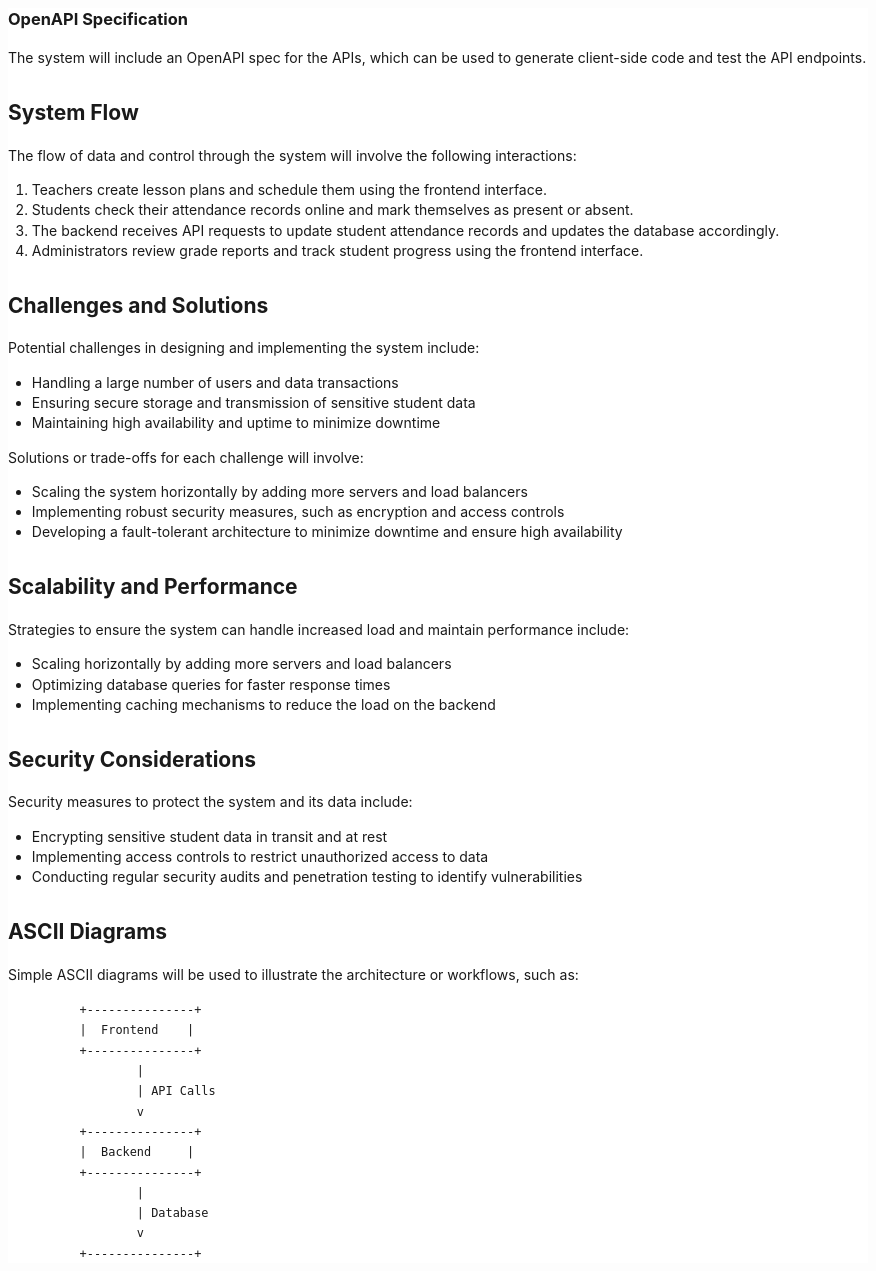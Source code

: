 ```json
```

### OpenAPI Specification

The system will include an OpenAPI spec for the APIs, which can be used to generate client-side code and test the API endpoints.

## System Flow

The flow of data and control through the system will involve the following interactions:

1. Teachers create lesson plans and schedule them using the frontend interface.
2. Students check their attendance records online and mark themselves as present or absent.
3. The backend receives API requests to update student attendance records and updates the database accordingly.
4. Administrators review grade reports and track student progress using the frontend interface.

## Challenges and Solutions

Potential challenges in designing and implementing the system include:

* Handling a large number of users and data transactions
* Ensuring secure storage and transmission of sensitive student data
* Maintaining high availability and uptime to minimize downtime

Solutions or trade-offs for each challenge will involve:

* Scaling the system horizontally by adding more servers and load balancers
* Implementing robust security measures, such as encryption and access controls
* Developing a fault-tolerant architecture to minimize downtime and ensure high availability

## Scalability and Performance

Strategies to ensure the system can handle increased load and maintain performance include:

* Scaling horizontally by adding more servers and load balancers
* Optimizing database queries for faster response times
* Implementing caching mechanisms to reduce the load on the backend

## Security Considerations

Security measures to protect the system and its data include:

* Encrypting sensitive student data in transit and at rest
* Implementing access controls to restrict unauthorized access to data
* Conducting regular security audits and penetration testing to identify vulnerabilities

## ASCII Diagrams

Simple ASCII diagrams will be used to illustrate the architecture or workflows, such as:

```
          +---------------+
          |  Frontend    |
          +---------------+
                  |
                  | API Calls
                  v
          +---------------+
          |  Backend     |
          +---------------+
                  |
                  | Database
                  v
          +---------------+
```